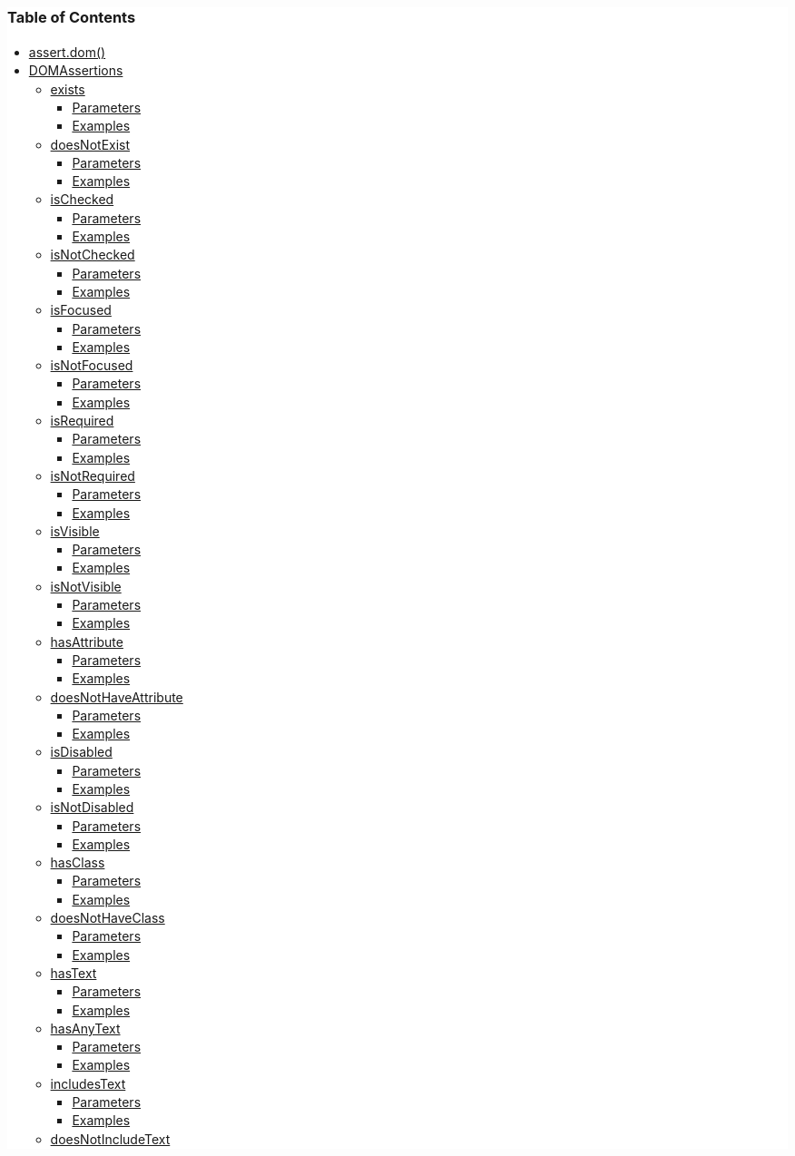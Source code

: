 

### Table of Contents

-   [assert.dom()][1]
-   [DOMAssertions][2]
    -   [exists][3]
        -   [Parameters][4]
        -   [Examples][5]
    -   [doesNotExist][6]
        -   [Parameters][7]
        -   [Examples][8]
    -   [isChecked][9]
        -   [Parameters][10]
        -   [Examples][11]
    -   [isNotChecked][12]
        -   [Parameters][13]
        -   [Examples][14]
    -   [isFocused][15]
        -   [Parameters][16]
        -   [Examples][17]
    -   [isNotFocused][18]
        -   [Parameters][19]
        -   [Examples][20]
    -   [isRequired][21]
        -   [Parameters][22]
        -   [Examples][23]
    -   [isNotRequired][24]
        -   [Parameters][25]
        -   [Examples][26]
    -   [isVisible][27]
        -   [Parameters][28]
        -   [Examples][29]
    -   [isNotVisible][30]
        -   [Parameters][31]
        -   [Examples][32]
    -   [hasAttribute][33]
        -   [Parameters][34]
        -   [Examples][35]
    -   [doesNotHaveAttribute][36]
        -   [Parameters][37]
        -   [Examples][38]
    -   [isDisabled][39]
        -   [Parameters][40]
        -   [Examples][41]
    -   [isNotDisabled][42]
        -   [Parameters][43]
        -   [Examples][44]
    -   [hasClass][45]
        -   [Parameters][46]
        -   [Examples][47]
    -   [doesNotHaveClass][48]
        -   [Parameters][49]
        -   [Examples][50]
    -   [hasText][51]
        -   [Parameters][52]
        -   [Examples][53]
    -   [hasAnyText][54]
        -   [Parameters][55]
        -   [Examples][56]
    -   [includesText][57]
        -   [Parameters][58]
        -   [Examples][59]
    -   [doesNotIncludeText][60]

[1]: #assertdom
[2]: #domassertions
[3]: #exists
[4]: #parameters
[5]: #examples
[6]: #doesnotexist
[7]: #parameters-1
[8]: #examples-1
[9]: #ischecked
[10]: #parameters-2
[11]: #examples-2
[12]: #isnotchecked
[13]: #parameters-3
[14]: #examples-3
[15]: #isfocused
[16]: #parameters-4
[17]: #examples-4
[18]: #isnotfocused
[19]: #parameters-5
[20]: #examples-5
[21]: #isrequired
[22]: #parameters-6
[23]: #examples-6
[24]: #isnotrequired
[25]: #parameters-7
[26]: #examples-7
[27]: #isvisible
[28]: #parameters-8
[29]: #examples-8
[30]: #isnotvisible
[31]: #parameters-9
[32]: #examples-9
[33]: #hasattribute
[34]: #parameters-10
[35]: #examples-10
[36]: #doesnothaveattribute
[37]: #parameters-11
[38]: #examples-11
[39]: #isdisabled
[40]: #parameters-12
[41]: #examples-12
[42]: #isnotdisabled
[43]: #parameters-13
[44]: #examples-13
[45]: #hasclass
[46]: #parameters-14
[47]: #examples-14
[48]: #doesnothaveclass
[49]: #parameters-15
[50]: #examples-15
[51]: #hastext
[52]: #parameters-16
[53]: #examples-16
[54]: #hasanytext
[55]: #parameters-17
[56]: #examples-17
[57]: #includestext
[58]: #parameters-18
[59]: #examples-18
[60]: #doesnotincludetext
[61]: #parameters-19
[62]: #examples-19
[63]: #hasvalue
[64]: #parameters-20
[65]: #examples-20
[66]: #hasanyvalue
[67]: #parameters-21
[68]: #examples-21
[69]: #hasnovalue
[70]: #parameters-22
[71]: #examples-22
[72]: #matchesselector
[73]: #parameters-23
[74]: #examples-23
[75]: #doesnotmatchselector
[76]: #parameters-24
[77]: #examples-24
[78]: #hasstyle
[79]: #parameters-25
[80]: #examples-25
[81]: #haspseudoelementstyle
[82]: #parameters-26
[83]: #examples-26
[84]: https://developer.mozilla.org/en-US/docs/Web/JavaScript/Reference/Global_Objects/String
[85]: https://developer.mozilla.org/en-US/docs/Web/HTML/Element
[86]: https://developer.mozilla.org/en-US/docs/Web/API/Document/querySelector
[87]: #doesNotExist
[88]: https://developer.mozilla.org/docs/Web/HTML/Element
[89]: https://developer.mozilla.org/docs/Web/JavaScript/Reference/Global_Objects/Object
[90]: https://developer.mozilla.org/docs/Web/JavaScript/Reference/Global_Objects/Number
[91]: https://developer.mozilla.org/docs/Web/JavaScript/Reference/Global_Objects/String
[92]: #isNotChecked
[93]: #isChecked
[94]: #isNotFocused
[95]: #isFocused
[96]: #isNotRequired
[97]: #isRequired
[98]: #isNotVisible
[99]: #isVisible
[100]: #doesNotHaveAttribute
[101]: https://developer.mozilla.org/docs/Web/JavaScript/Reference/Global_Objects/RegExp
[102]: #hasAttribute
[103]: #isNotDisabled
[104]: #isDisabled
[105]: #doesNotHaveClass
[106]: https://developer.mozilla.org/en-US/docs/Web/API/Element/classList
[107]: #hasClass
[108]: #includesText
[109]: https://developer.mozilla.org/en-US/docs/Web/API/Node/textContent
[110]: #hasText
[111]: #hasAnyValue
[112]: #hasNoValue
[113]: https://developer.mozilla.org/docs/Web/API/HTMLInputElement
[114]: #hasValue
[115]: https://developer.mozilla.org/en-US/docs/Web/API/Window/getComputedStyle